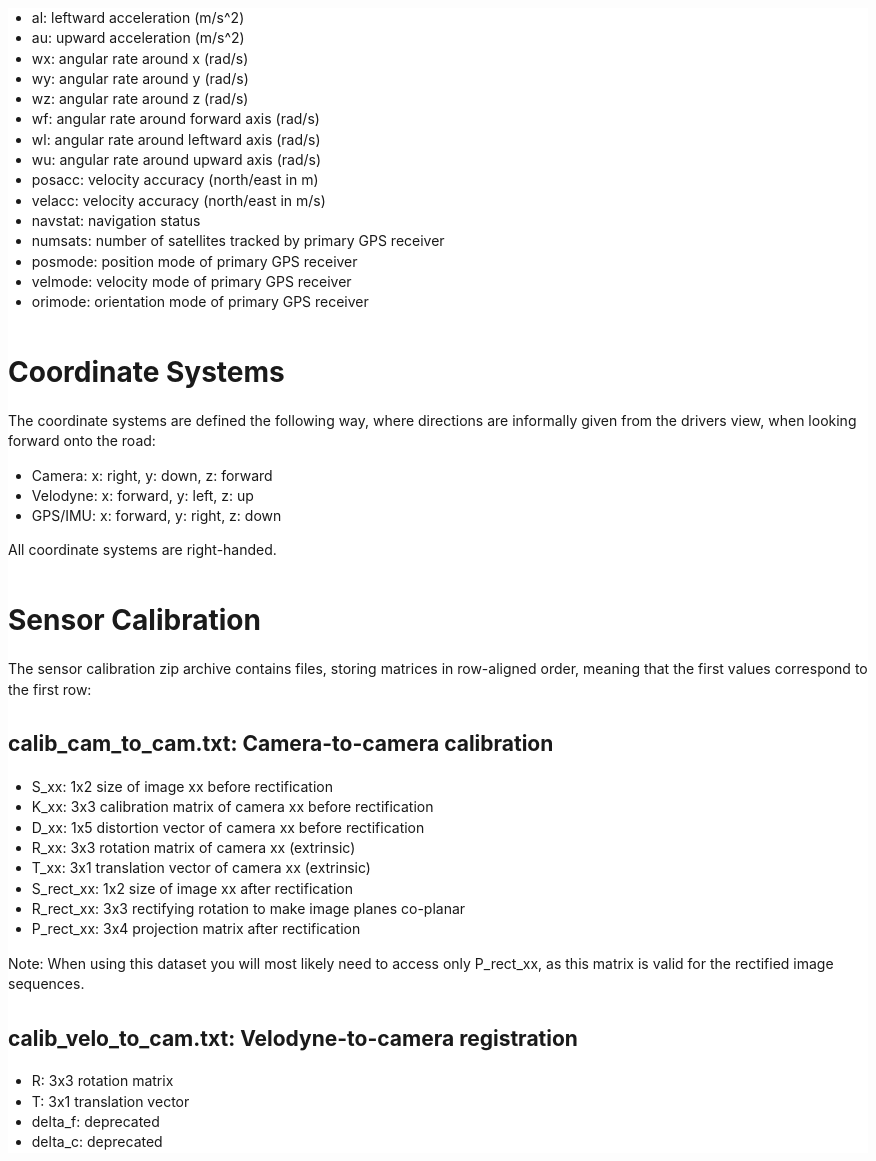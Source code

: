   - al:      leftward acceleration (m/s^2)
  - au:      upward acceleration (m/s^2)
  - wx:      angular rate around x (rad/s)
  - wy:      angular rate around y (rad/s)
  - wz:      angular rate around z (rad/s)
  - wf:      angular rate around forward axis (rad/s)
  - wl:      angular rate around leftward axis (rad/s)
  - wu:      angular rate around upward axis (rad/s)
  - posacc:  velocity accuracy (north/east in m)
  - velacc:  velocity accuracy (north/east in m/s)
  - navstat: navigation status
  - numsats: number of satellites tracked by primary GPS receiver
  - posmode: position mode of primary GPS receiver
  - velmode: velocity mode of primary GPS receiver
  - orimode: orientation mode of primary GPS receiver

Coordinate Systems
==================

The coordinate systems are defined the following way, where directions
are informally given from the drivers view, when looking forward onto
the road:

  - Camera:   x: right,   y: down,  z: forward
  - Velodyne: x: forward, y: left,  z: up
  - GPS/IMU:  x: forward, y: right, z: down

All coordinate systems are right-handed.

Sensor Calibration
==================

The sensor calibration zip archive contains files, storing matrices in
row-aligned order, meaning that the first values correspond to the first
row:

calib_cam_to_cam.txt: Camera-to-camera calibration
--------------------------------------------------

  - S_xx: 1x2 size of image xx before rectification
  - K_xx: 3x3 calibration matrix of camera xx before rectification
  - D_xx: 1x5 distortion vector of camera xx before rectification
  - R_xx: 3x3 rotation matrix of camera xx (extrinsic)
  - T_xx: 3x1 translation vector of camera xx (extrinsic)
  - S_rect_xx: 1x2 size of image xx after rectification
  - R_rect_xx: 3x3 rectifying rotation to make image planes co-planar
  - P_rect_xx: 3x4 projection matrix after rectification

Note: When using this dataset you will most likely need to access only
P_rect_xx, as this matrix is valid for the rectified image sequences.

calib_velo_to_cam.txt: Velodyne-to-camera registration
------------------------------------------------------

  - R: 3x3 rotation matrix
  - T: 3x1 translation vector
  - delta_f: deprecated
  - delta_c: deprecated
